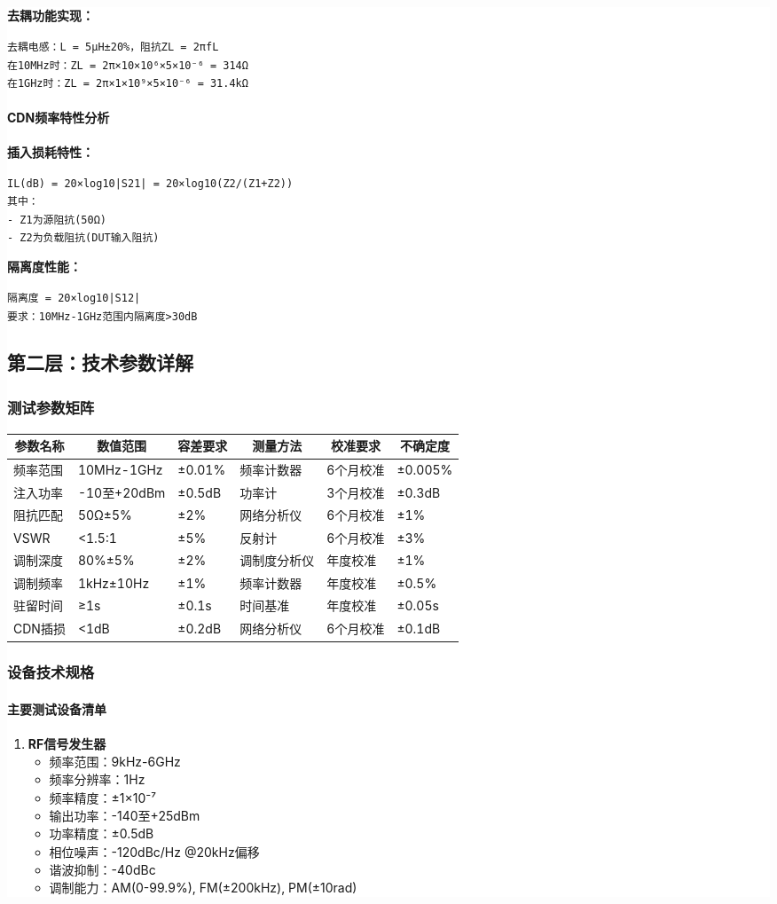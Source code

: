 **去耦功能实现：**
```
去耦电感：L = 5μH±20%，阻抗ZL = 2πfL
在10MHz时：ZL = 2π×10×10⁶×5×10⁻⁶ = 314Ω
在1GHz时：ZL = 2π×1×10⁹×5×10⁻⁶ = 31.4kΩ
```

#### CDN频率特性分析

**插入损耗特性：**
```
IL(dB) = 20×log10|S21| = 20×log10(Z2/(Z1+Z2))
其中：
- Z1为源阻抗(50Ω)
- Z2为负载阻抗(DUT输入阻抗)
```

**隔离度性能：**
```
隔离度 = 20×log10|S12| 
要求：10MHz-1GHz范围内隔离度>30dB
```

## 第二层：技术参数详解

### 测试参数矩阵

| 参数名称 | 数值范围 | 容差要求 | 测量方法 | 校准要求 | 不确定度 |
|----------|----------|----------|----------|----------|----------|
| 频率范围 | 10MHz-1GHz | ±0.01% | 频率计数器 | 6个月校准 | ±0.005% |
| 注入功率 | -10至+20dBm | ±0.5dB | 功率计 | 3个月校准 | ±0.3dB |
| 阻抗匹配 | 50Ω±5% | ±2% | 网络分析仪 | 6个月校准 | ±1% |
| VSWR | <1.5:1 | ±5% | 反射计 | 6个月校准 | ±3% |
| 调制深度 | 80%±5% | ±2% | 调制度分析仪 | 年度校准 | ±1% |
| 调制频率 | 1kHz±10Hz | ±1% | 频率计数器 | 年度校准 | ±0.5% |
| 驻留时间 | ≥1s | ±0.1s | 时间基准 | 年度校准 | ±0.05s |
| CDN插损 | <1dB | ±0.2dB | 网络分析仪 | 6个月校准 | ±0.1dB |

### 设备技术规格

#### 主要测试设备清单

1. **RF信号发生器**
   - 频率范围：9kHz-6GHz
   - 频率分辨率：1Hz
   - 频率精度：±1×10⁻⁷
   - 输出功率：-140至+25dBm  
   - 功率精度：±0.5dB
   - 相位噪声：-120dBc/Hz @20kHz偏移
   - 谐波抑制：-40dBc
   - 调制能力：AM(0-99.9%), FM(±200kHz), PM(±10rad)
